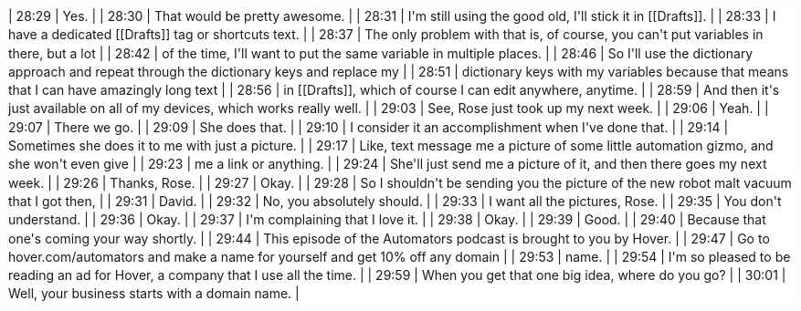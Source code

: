 | 28:29      | Yes.                                                                                                 |
| 28:30      | That would be pretty awesome.                                                                        |
| 28:31      | I'm still using the good old, I'll stick it in [[Drafts]].                                               |
| 28:33      | I have a dedicated [[Drafts]] tag or shortcuts text.                                                     |
| 28:37      | The only problem with that is, of course, you can't put variables in there, but a lot                |
| 28:42      | of the time, I'll want to put the same variable in multiple places.                                  |
| 28:46      | So I'll use the dictionary approach and repeat through the dictionary keys and replace my            |
| 28:51      | dictionary keys with my variables because that means that I can have amazingly long text             |
| 28:56      | in [[Drafts]], which of course I can edit anywhere, anytime.                                             |
| 28:59      | And then it's just available on all of my devices, which works really well.                          |
| 29:03      | See, Rose just took up my next week.                                                                 |
| 29:06      | Yeah.                                                                                                |
| 29:07      | There we go.                                                                                         |
| 29:09      | She does that.                                                                                       |
| 29:10      | I consider it an accomplishment when I've done that.                                                 |
| 29:14      | Sometimes she does it to me with just a picture.                                                     |
| 29:17      | Like, text message me a picture of some little automation gizmo, and she won't even give             |
| 29:23      | me a link or anything.                                                                               |
| 29:24      | She'll just send me a picture of it, and then there goes my next week.                               |
| 29:26      | Thanks, Rose.                                                                                        |
| 29:27      | Okay.                                                                                                |
| 29:28      | So I shouldn't be sending you the picture of the new robot malt vacuum that I got then,              |
| 29:31      | David.                                                                                               |
| 29:32      | No, you absolutely should.                                                                           |
| 29:33      | I want all the pictures, Rose.                                                                       |
| 29:35      | You don't understand.                                                                                |
| 29:36      | Okay.                                                                                                |
| 29:37      | I'm complaining that I love it.                                                                      |
| 29:38      | Okay.                                                                                                |
| 29:39      | Good.                                                                                                |
| 29:40      | Because that one's coming your way shortly.                                                          |
| 29:44      | This episode of the Automators podcast is brought to you by Hover.                                   |
| 29:47      | Go to hover.com/automators and make a name for yourself and get 10% off any domain             |
| 29:53      | name.                                                                                                |
| 29:54      | I'm so pleased to be reading an ad for Hover, a company that I use all the time.                     |
| 29:59      | When you get that one big idea, where do you go?                                                     |
| 30:01      | Well, your business starts with a domain name.                                                       |